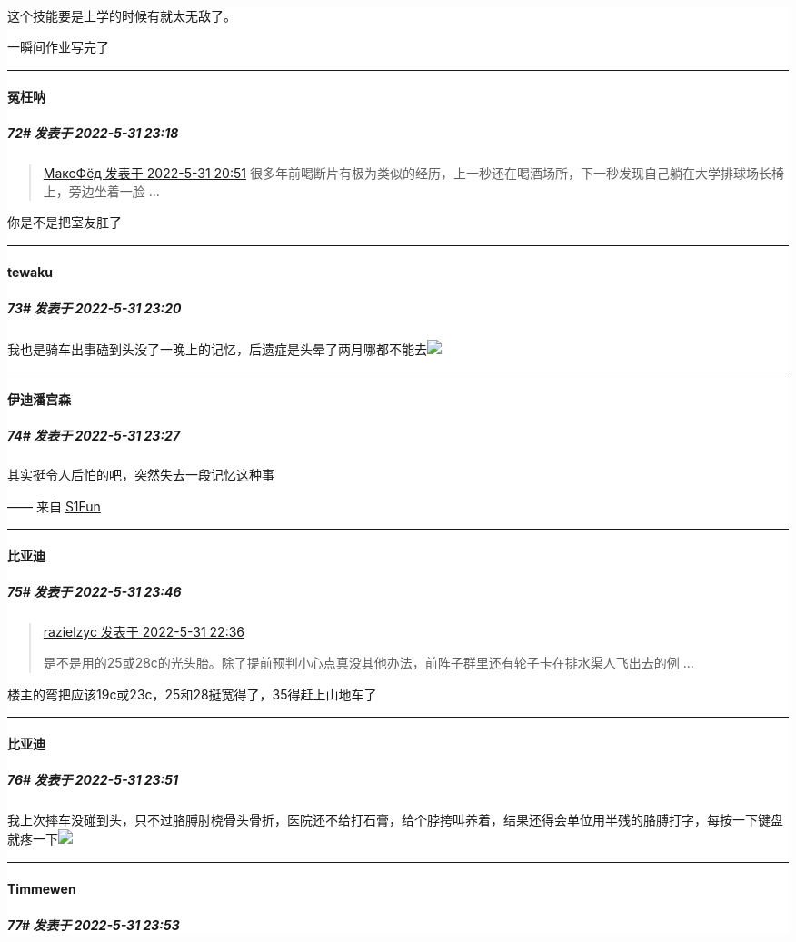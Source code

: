 这个技能要是上学的时候有就太无敌了。

一瞬间作业写完了

*****

####  冤枉呐  
##### 72#       发表于 2022-5-31 23:18

<blockquote><a href="httphttps://bbs.saraba1st.com/2b/forum.php?mod=redirect&amp;goto=findpost&amp;pid=56072388&amp;ptid=2072521" target="_blank">МаксФёд 发表于 2022-5-31 20:51</a>
很多年前喝断片有极为类似的经历，上一秒还在喝酒场所，下一秒发现自己躺在大学排球场长椅上，旁边坐着一脸 ...</blockquote>
你是不是把室友肛了

*****

####  tewaku  
##### 73#       发表于 2022-5-31 23:20

我也是骑车出事磕到头没了一晚上的记忆，后遗症是头晕了两月哪都不能去<img src="https://static.saraba1st.com/image/smiley/face2017/152.png" referrerpolicy="no-referrer">



*****

####  伊迪潘宫森  
##### 74#       发表于 2022-5-31 23:27

其实挺令人后怕的吧，突然失去一段记忆这种事

—— 来自 [S1Fun](https://s1fun.koalcat.com)



*****

####  比亚迪  
##### 75#       发表于 2022-5-31 23:46

<blockquote><a href="httphttps://bbs.saraba1st.com/2b/forum.php?mod=redirect&amp;goto=findpost&amp;pid=56073694&amp;ptid=2072521" target="_blank">razielzyc 发表于 2022-5-31 22:36</a>

是不是用的25或28c的光头胎。除了提前预判小心点真没其他办法，前阵子群里还有轮子卡在排水渠人飞出去的例 ...</blockquote>
楼主的弯把应该19c或23c，25和28挺宽得了，35得赶上山地车了

*****

####  比亚迪  
##### 76#       发表于 2022-5-31 23:51

我上次摔车没碰到头，只不过胳膊肘桡骨头骨折，医院还不给打石膏，给个脖挎叫养着，结果还得会单位用半残的胳膊打字，每按一下键盘就疼一下<img src="https://static.saraba1st.com/image/smiley/face2017/125.png" referrerpolicy="no-referrer">



*****

####  Timmewen  
##### 77#       发表于 2022-5-31 23:53
